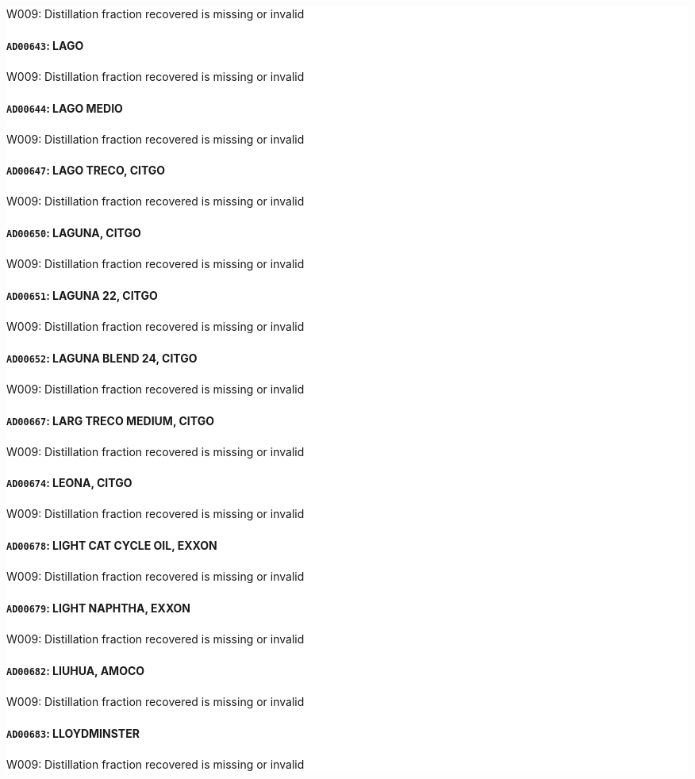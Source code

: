 W009: Distillation fraction recovered is missing or invalid


#### `AD00643`: LAGO

W009: Distillation fraction recovered is missing or invalid


#### `AD00644`: LAGO MEDIO

W009: Distillation fraction recovered is missing or invalid


#### `AD00647`: LAGO TRECO, CITGO

W009: Distillation fraction recovered is missing or invalid


#### `AD00650`: LAGUNA, CITGO

W009: Distillation fraction recovered is missing or invalid


#### `AD00651`: LAGUNA 22, CITGO

W009: Distillation fraction recovered is missing or invalid


#### `AD00652`: LAGUNA BLEND 24, CITGO

W009: Distillation fraction recovered is missing or invalid


#### `AD00667`: LARG TRECO MEDIUM, CITGO

W009: Distillation fraction recovered is missing or invalid


#### `AD00674`: LEONA, CITGO

W009: Distillation fraction recovered is missing or invalid


#### `AD00678`: LIGHT CAT CYCLE OIL, EXXON

W009: Distillation fraction recovered is missing or invalid


#### `AD00679`: LIGHT NAPHTHA, EXXON

W009: Distillation fraction recovered is missing or invalid


#### `AD00682`: LIUHUA, AMOCO

W009: Distillation fraction recovered is missing or invalid


#### `AD00683`: LLOYDMINSTER

W009: Distillation fraction recovered is missing or invalid

